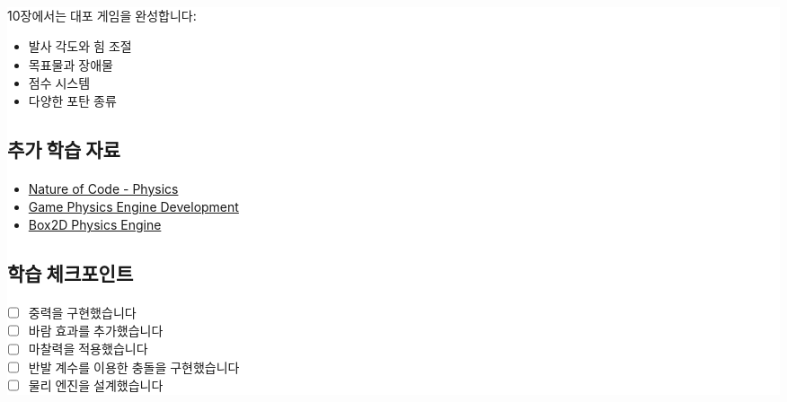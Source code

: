 10장에서는 대포 게임을 완성합니다:
- 발사 각도와 힘 조절
- 목표물과 장애물
- 점수 시스템
- 다양한 포탄 종류

## 추가 학습 자료

- [Nature of Code - Physics](https://natureofcode.com/book/chapter-2-forces/)
- [Game Physics Engine Development](https://www.ian-millington.com/books/game-physics-engine-development)
- [Box2D Physics Engine](https://box2d.org/)

## 학습 체크포인트

- [ ] 중력을 구현했습니다
- [ ] 바람 효과를 추가했습니다
- [ ] 마찰력을 적용했습니다
- [ ] 반발 계수를 이용한 충돌을 구현했습니다
- [ ] 물리 엔진을 설계했습니다